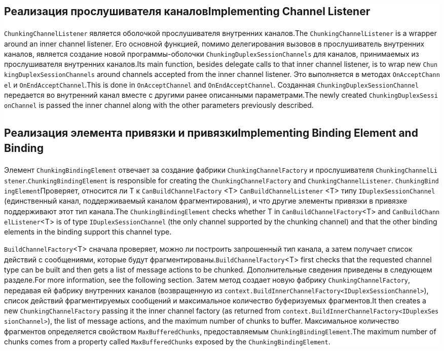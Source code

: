 ## <a name="implementing-channel-listener"></a><span data-ttu-id="2fa0e-213">Реализация прослушивателя каналов</span><span class="sxs-lookup"><span data-stu-id="2fa0e-213">Implementing Channel Listener</span></span>

<span data-ttu-id="2fa0e-214">`ChunkingChannelListener` является оболочкой прослушивателя внутренних каналов.</span><span class="sxs-lookup"><span data-stu-id="2fa0e-214">The `ChunkingChannelListener` is a wrapper around an inner channel listener.</span></span> <span data-ttu-id="2fa0e-215">Его основной функцией, помимо делегирования вызовов в прослушиватель внутренних каналов, является создание новой программы-оболочки `ChunkingDuplexSessionChannels` для каналов, принимаемых из прослушивателя внутренних каналов.</span><span class="sxs-lookup"><span data-stu-id="2fa0e-215">Its main function, besides delegate calls to that inner channel listener, is to wrap new `ChunkingDuplexSessionChannels` around channels accepted from the inner channel listener.</span></span> <span data-ttu-id="2fa0e-216">Это выполняется в методах `OnAcceptChannel` и `OnEndAcceptChannel`.</span><span class="sxs-lookup"><span data-stu-id="2fa0e-216">This is done in `OnAcceptChannel` and `OnEndAcceptChannel`.</span></span> <span data-ttu-id="2fa0e-217">Созданная `ChunkingDuplexSessionChannel` передается во внутренний канал вместе с другими ранее описанными параметрами.</span><span class="sxs-lookup"><span data-stu-id="2fa0e-217">The newly created `ChunkingDuplexSessionChannel` is passed the inner channel along with the other parameters previously described.</span></span>

## <a name="implementing-binding-element-and-binding"></a><span data-ttu-id="2fa0e-218">Реализация элемента привязки и привязки</span><span class="sxs-lookup"><span data-stu-id="2fa0e-218">Implementing Binding Element and Binding</span></span>

<span data-ttu-id="2fa0e-219">Элемент `ChunkingBindingElement` отвечает за создание фабрики `ChunkingChannelFactory` и прослушивателя `ChunkingChannelListener`.</span><span class="sxs-lookup"><span data-stu-id="2fa0e-219">`ChunkingBindingElement` is responsible for creating the `ChunkingChannelFactory` and `ChunkingChannelListener`.</span></span> <span data-ttu-id="2fa0e-220">`ChunkingBindingElement`Проверяет, относится ли T к `CanBuildChannelFactory` \<T> `CanBuildChannelListener` \<T> типу `IDuplexSessionChannel` (единственный канал, поддерживаемый каналом фрагментирования), и что другие элементы привязки в привязке поддерживают этот тип канала.</span><span class="sxs-lookup"><span data-stu-id="2fa0e-220">The `ChunkingBindingElement` checks whether T in `CanBuildChannelFactory`\<T> and `CanBuildChannelListener`\<T> is of type `IDuplexSessionChannel` (the only channel supported by the chunking channel) and that the other binding elements in the binding support this channel type.</span></span>

<span data-ttu-id="2fa0e-221">`BuildChannelFactory`\<T> сначала проверяет, можно ли построить запрошенный тип канала, а затем получает список действий с сообщениями, которые будут фрагментированы.</span><span class="sxs-lookup"><span data-stu-id="2fa0e-221">`BuildChannelFactory`\<T> first checks that the requested channel type can be built and then gets a list of message actions to be chunked.</span></span> <span data-ttu-id="2fa0e-222">Дополнительные сведения приведены в следующем разделе.</span><span class="sxs-lookup"><span data-stu-id="2fa0e-222">For more information, see the following section.</span></span> <span data-ttu-id="2fa0e-223">Затем метод создает новую фабрику `ChunkingChannelFactory`, передавая ей фабрику внутренних каналов (возвращенную из `context.BuildInnerChannelFactory<IDuplexSessionChannel>`), список действий фрагментируемых сообщений и максимальное количество буферизуемых фрагментов.</span><span class="sxs-lookup"><span data-stu-id="2fa0e-223">It then creates a new `ChunkingChannelFactory` passing it the inner channel factory (as returned from `context.BuildInnerChannelFactory<IDuplexSessionChannel>`), the list of message actions, and the maximum number of chunks to buffer.</span></span> <span data-ttu-id="2fa0e-224">Максимальное количество фрагментов определяется свойством `MaxBufferedChunks`, предоставляемым `ChunkingBindingElement`.</span><span class="sxs-lookup"><span data-stu-id="2fa0e-224">The maximum number of chunks comes from a property called `MaxBufferedChunks` exposed by the `ChunkingBindingElement`.</span></span>
